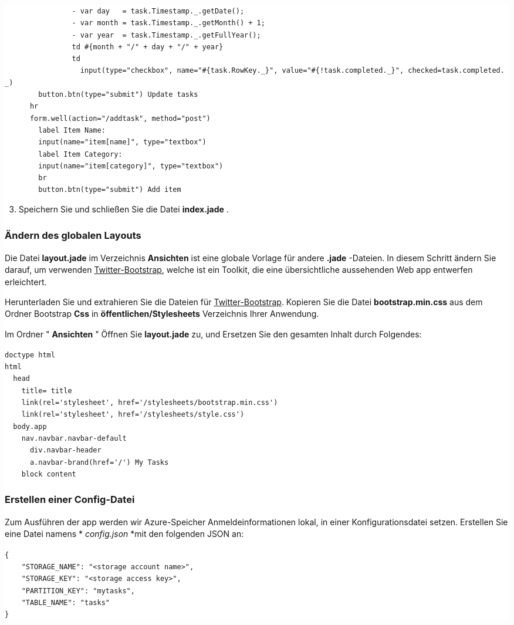                     - var day   = task.Timestamp._.getDate();
                    - var month = task.Timestamp._.getMonth() + 1;
                    - var year  = task.Timestamp._.getFullYear();
                    td #{month + "/" + day + "/" + year}
                    td
                      input(type="checkbox", name="#{task.RowKey._}", value="#{!task.completed._}", checked=task.completed._)
            button.btn(type="submit") Update tasks
          hr
          form.well(action="/addtask", method="post")
            label Item Name:
            input(name="item[name]", type="textbox")
            label Item Category:
            input(name="item[category]", type="textbox")
            br
            button.btn(type="submit") Add item

3. Speichern Sie und schließen Sie die Datei **index.jade** .

### <a name="modify-the-global-layout"></a>Ändern des globalen Layouts

Die Datei **layout.jade** im Verzeichnis **Ansichten** ist eine globale Vorlage für andere **.jade** -Dateien. In diesem Schritt ändern Sie darauf, um verwenden [Twitter-Bootstrap](https://github.com/twbs/bootstrap), welche ist ein Toolkit, die eine übersichtliche aussehenden Web app entwerfen erleichtert.

Herunterladen Sie und extrahieren Sie die Dateien für [Twitter-Bootstrap](http://getbootstrap.com/). Kopieren Sie die Datei **bootstrap.min.css** aus dem Ordner Bootstrap **Css** in **öffentlichen/Stylesheets** Verzeichnis Ihrer Anwendung.

Im Ordner " **Ansichten** " Öffnen Sie **layout.jade** zu, und Ersetzen Sie den gesamten Inhalt durch Folgendes:

    doctype html
    html
      head
        title= title
        link(rel='stylesheet', href='/stylesheets/bootstrap.min.css')
        link(rel='stylesheet', href='/stylesheets/style.css')
      body.app
        nav.navbar.navbar-default
          div.navbar-header
          a.navbar-brand(href='/') My Tasks
        block content

### <a name="create-a-config-file"></a>Erstellen einer Config-Datei

Zum Ausführen der app werden wir Azure-Speicher Anmeldeinformationen lokal, in einer Konfigurationsdatei setzen. Erstellen Sie eine Datei namens * *config.json* *mit den folgenden JSON an:

    {
        "STORAGE_NAME": "<storage account name>",
        "STORAGE_KEY": "<storage access key>",
        "PARTITION_KEY": "mytasks",
        "TABLE_NAME": "tasks"
    }


[Erstellen und Bereitstellen einer Node.js Web app in Azure-App-Verwaltungsdienst]: web-sites-nodejs-develop-deploy-mac.md
[Azure Developer Center]: /develop/nodejs/
[Knoten]: http://nodejs.org
[Git]: http://git-scm.com
[Express]: http://expressjs.com
[for free]: http://windowsazure.com
[Git remote]: http://git-scm.com/docs/git-remote
[Azure CLI]: ../xplat-cli-install.md
[Azure]: https://github.com/Azure/azure-sdk-for-node
[Knoten-uuid]: https://www.npmjs.com/package/node-uuid
[nconf]: https://www.npmjs.com/package/nconf
[asynchrone]: https://www.npmjs.com/package/async
[Azure Portal]: https://portal.azure.com
[Create and deploy a Node.js application to an Azure Web Site]: web-sites-nodejs-develop-deploy-mac.md
[node-table-finished]: ./media/storage-nodejs-use-table-storage-web-site/table_todo_empty.png
[node-table-list-items]: ./media/storage-nodejs-use-table-storage-web-site/table_todo_list.png
[download-publishing-settings]: ./media/storage-nodejs-use-table-storage-web-site/azure-account-download-cli.png
[portal-new]: ./media/storage-nodejs-use-table-storage-web-site/plus-new.png
[portal-storage-account]: ./media/storage-nodejs-use-table-storage-web-site/new-storage.png
[portal-quick-create-storage]: ./media/storage-nodejs-use-table-storage-web-site/quick-storage.png
[portal-storage-access-keys]: ./media/storage-nodejs-use-table-storage-web-site/manage-access-keys.png
[go-to-dashboard]: ./media/storage-nodejs-use-table-storage-web-site/go_to_dashboard.png
[web-configure]: ./media/storage-nodejs-use-table-storage-web-site/sql-task-configure.png
[app-settings-save]: ./media/storage-nodejs-use-table-storage-web-site/savebutton.png
[app-settings]: ./media/storage-nodejs-use-table-storage-web-site/storage-tasks-appsettings.png